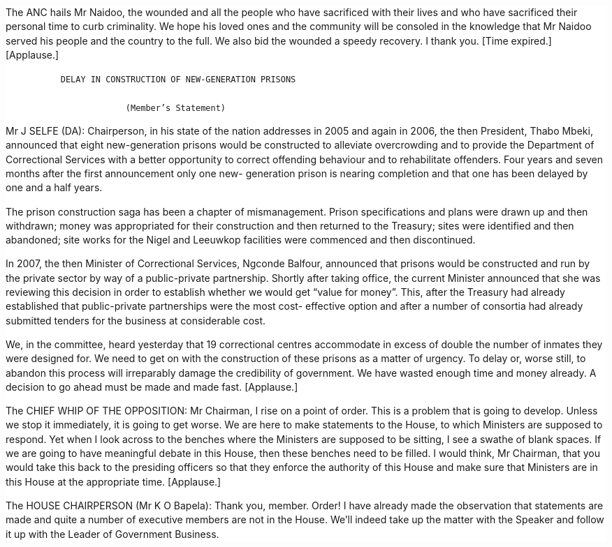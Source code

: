 The ANC hails Mr Naidoo, the wounded and all the people who have sacrificed
with their lives and who have sacrificed their personal time to curb
criminality. We hope his loved ones and the community will be consoled in
the knowledge that Mr Naidoo served his people and the country to the full.
We also bid the wounded a speedy recovery. I thank you. [Time expired.]
[Applause.]

               DELAY IN CONSTRUCTION OF NEW-GENERATION PRISONS

                            (Member’s Statement)
Mr J SELFE (DA): Chairperson, in his state of the nation addresses in 2005
and again in 2006, the then President, Thabo Mbeki, announced that eight
new-generation prisons would be constructed to alleviate overcrowding and
to provide the Department of Correctional Services with a better
opportunity to correct offending behaviour and to rehabilitate offenders.
Four years and seven months after the first announcement only one new-
generation prison is nearing completion and that one has been delayed by
one and a half years.

The prison construction saga has been a chapter of mismanagement. Prison
specifications and plans were drawn up and then withdrawn; money was
appropriated for their construction and then returned to the Treasury;
sites were identified and then abandoned; site works for the Nigel and
Leeuwkop facilities were commenced and then discontinued.

In 2007, the then Minister of Correctional Services, Ngconde Balfour,
announced that prisons would be constructed and run by the private sector
by way of a public-private partnership. Shortly after taking office, the
current Minister announced that she was reviewing this decision in order to
establish whether we would get “value for money”. This, after the Treasury
had already established that public-private partnerships were the most cost-
effective option and after a number of consortia had already submitted
tenders for the business at considerable cost.

We, in the committee, heard yesterday that 19 correctional centres
accommodate in excess of double the number of inmates they were designed
for. We need to get on with the construction of these prisons as a matter
of urgency. To delay or, worse still, to abandon this process will
irreparably damage the credibility of government. We have wasted enough
time and money already. A decision to go ahead must be made and made fast.
[Applause.]

The CHIEF WHIP OF THE OPPOSITION: Mr Chairman, I rise on a point of order.
This is a problem that is going to develop. Unless we stop it immediately,
it is going to get worse. We are here to make statements to the House, to
which Ministers are supposed to respond. Yet when I look across to the
benches where the Ministers are supposed to be sitting, I see a swathe of
blank spaces. If we are going to have meaningful debate in this House, then
these benches need to be filled. I would think, Mr Chairman, that you would
take this back to the presiding officers so that they enforce the authority
of this House and make sure that Ministers are in this House at the
appropriate time. [Applause.]

The HOUSE CHAIRPERSON (Mr K O Bapela): Thank you, member. Order! I have
already made the observation that statements are made and quite a number of
executive members are not in the House. We’ll indeed take up the matter
with the Speaker and follow it up with the Leader of Government Business.
